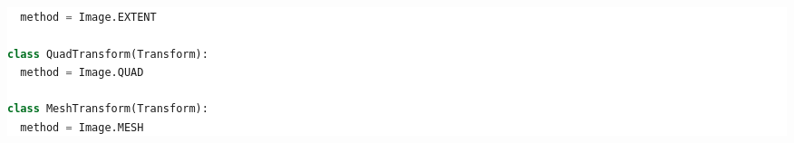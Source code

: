 ```py
  method = Image.EXTENT

class QuadTransform(Transform):
  method = Image.QUAD

class MeshTransform(Transform):
  method = Image.MESH
```
